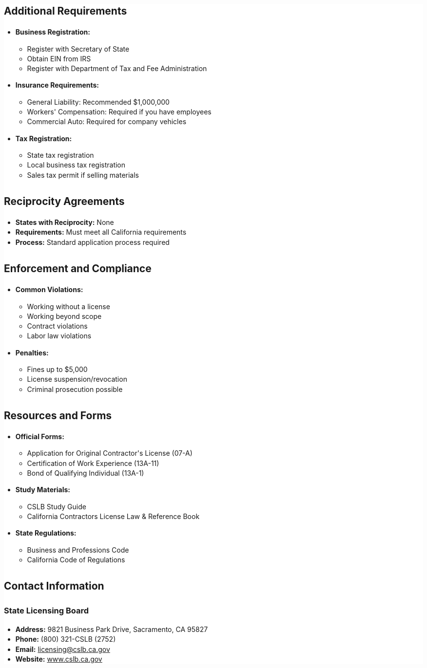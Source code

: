 ## Additional Requirements
- **Business Registration:**
  * Register with Secretary of State
  * Obtain EIN from IRS
  * Register with Department of Tax and Fee Administration

- **Insurance Requirements:**
  * General Liability: Recommended $1,000,000
  * Workers' Compensation: Required if you have employees
  * Commercial Auto: Required for company vehicles

- **Tax Registration:**
  * State tax registration
  * Local business tax registration
  * Sales tax permit if selling materials

## Reciprocity Agreements
- **States with Reciprocity:** None
- **Requirements:** Must meet all California requirements
- **Process:** Standard application process required

## Enforcement and Compliance
- **Common Violations:**
  * Working without a license
  * Working beyond scope
  * Contract violations
  * Labor law violations
  
- **Penalties:**
  * Fines up to $5,000
  * License suspension/revocation
  * Criminal prosecution possible

## Resources and Forms
- **Official Forms:**
  * Application for Original Contractor's License (07-A)
  * Certification of Work Experience (13A-11)
  * Bond of Qualifying Individual (13A-1)
  
- **Study Materials:**
  * CSLB Study Guide
  * California Contractors License Law & Reference Book
  
- **State Regulations:**
  * Business and Professions Code
  * California Code of Regulations

## Contact Information
### State Licensing Board
- **Address:** 9821 Business Park Drive, Sacramento, CA 95827
- **Phone:** (800) 321-CSLB (2752)
- **Email:** licensing@cslb.ca.gov
- **Website:** www.cslb.ca.gov
